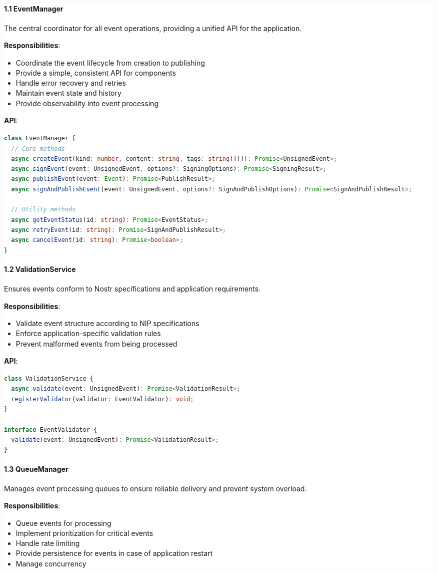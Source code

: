 #### 1.1 EventManager

The central coordinator for all event operations, providing a unified API for the application.

**Responsibilities**:
- Coordinate the event lifecycle from creation to publishing
- Provide a simple, consistent API for components
- Handle error recovery and retries
- Maintain event state and history
- Provide observability into event processing

**API**:
```typescript
class EventManager {
  // Core methods
  async createEvent(kind: number, content: string, tags: string[][]): Promise<UnsignedEvent>;
  async signEvent(event: UnsignedEvent, options?: SigningOptions): Promise<SigningResult>;
  async publishEvent(event: Event): Promise<PublishResult>;
  async signAndPublishEvent(event: UnsignedEvent, options?: SignAndPublishOptions): Promise<SignAndPublishResult>;
  
  // Utility methods
  async getEventStatus(id: string): Promise<EventStatus>;
  async retryEvent(id: string): Promise<SignAndPublishResult>;
  async cancelEvent(id: string): Promise<boolean>;
}
```

#### 1.2 ValidationService

Ensures events conform to Nostr specifications and application requirements.

**Responsibilities**:
- Validate event structure according to NIP specifications
- Enforce application-specific validation rules
- Prevent malformed events from being processed

**API**:
```typescript
class ValidationService {
  async validate(event: UnsignedEvent): Promise<ValidationResult>;
  registerValidator(validator: EventValidator): void;
}

interface EventValidator {
  validate(event: UnsignedEvent): Promise<ValidationResult>;
}
```

#### 1.3 QueueManager

Manages event processing queues to ensure reliable delivery and prevent system overload.

**Responsibilities**:
- Queue events for processing
- Implement prioritization for critical events
- Handle rate limiting
- Provide persistence for events in case of application restart
- Manage concurrency
